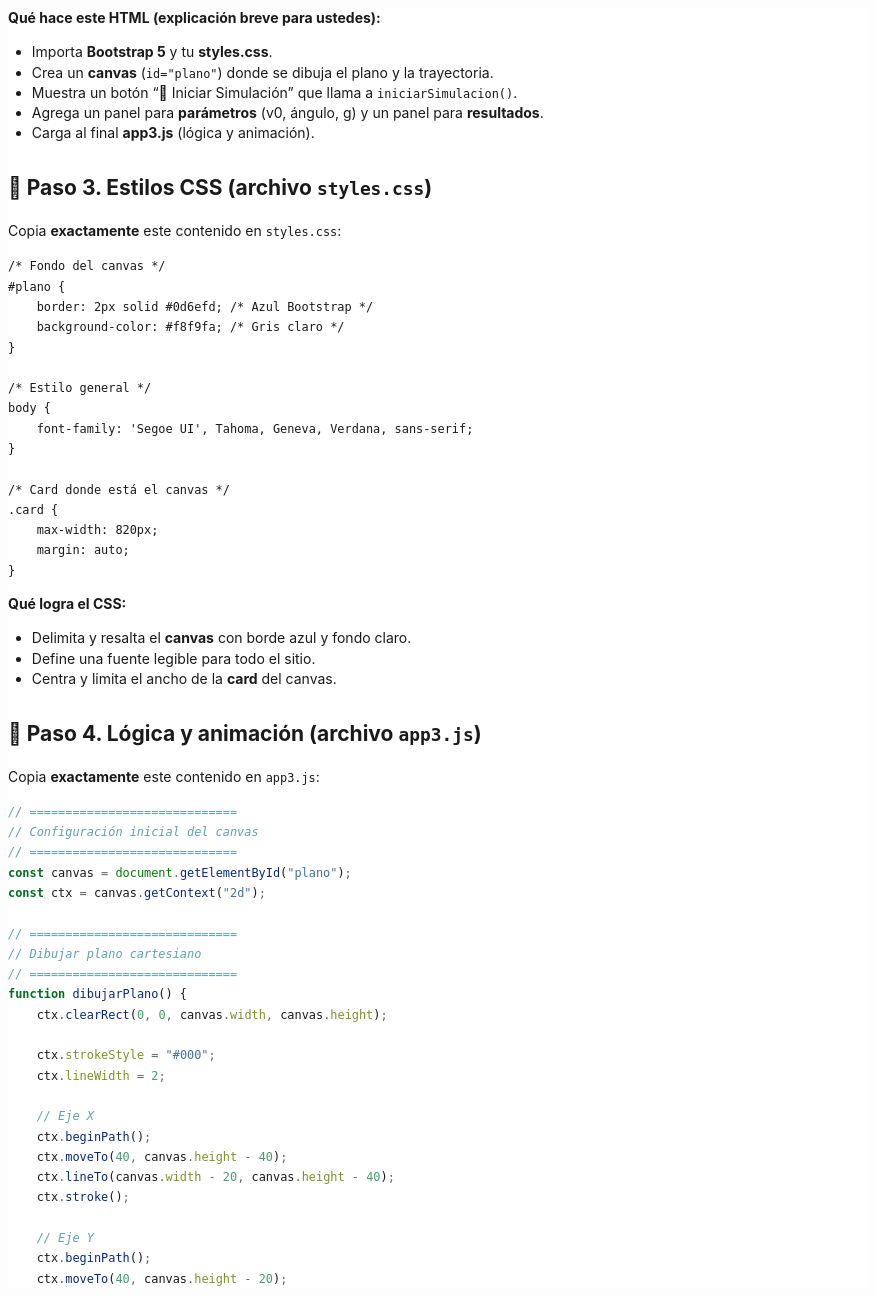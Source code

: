 **Qué hace este HTML (explicación breve para ustedes):**

- Importa **Bootstrap 5** y tu **styles.css**.
- Crea un **canvas** (`id="plano"`) donde se dibuja el plano y la trayectoria.
- Muestra un botón “🚀 Iniciar Simulación” que llama a `iniciarSimulacion()`.
- Agrega un panel para **parámetros** (v0, ángulo, g) y un panel para **resultados**.
- Carga al final **app3.js** (lógica y animación).

## 🎨 Paso 3. Estilos CSS (archivo `styles.css`)

Copia **exactamente** este contenido en `styles.css`:

```stylus
/* Fondo del canvas */
#plano {
    border: 2px solid #0d6efd; /* Azul Bootstrap */
    background-color: #f8f9fa; /* Gris claro */
}

/* Estilo general */
body {
    font-family: 'Segoe UI', Tahoma, Geneva, Verdana, sans-serif;
}

/* Card donde está el canvas */
.card {
    max-width: 820px;
    margin: auto;
}
```

**Qué logra el CSS:**

- Delimita y resalta el **canvas** con borde azul y fondo claro.
- Define una fuente legible para todo el sitio.
- Centra y limita el ancho de la **card** del canvas.

## 🧠 Paso 4. Lógica y animación (archivo `app3.js`)

Copia **exactamente** este contenido en `app3.js`:

```javascript
// =============================
// Configuración inicial del canvas
// =============================
const canvas = document.getElementById("plano");
const ctx = canvas.getContext("2d");

// =============================
// Dibujar plano cartesiano
// =============================
function dibujarPlano() {
    ctx.clearRect(0, 0, canvas.width, canvas.height);

    ctx.strokeStyle = "#000";
    ctx.lineWidth = 2;

    // Eje X
    ctx.beginPath();
    ctx.moveTo(40, canvas.height - 40);
    ctx.lineTo(canvas.width - 20, canvas.height - 40);
    ctx.stroke();

    // Eje Y
    ctx.beginPath();
    ctx.moveTo(40, canvas.height - 20);
```